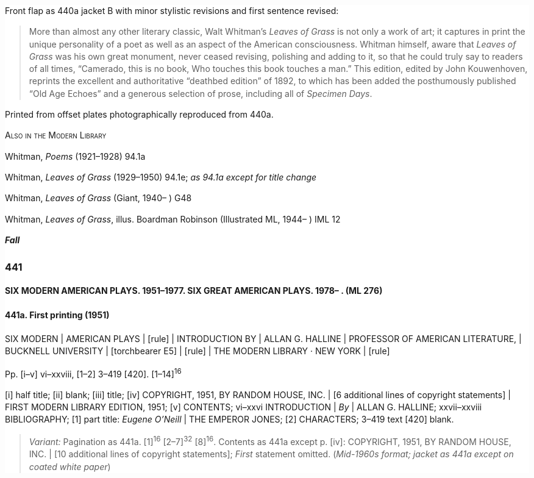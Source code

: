 Front flap as 440a jacket B with minor stylistic revisions and first
sentence revised:

> More than almost any other literary classic, Walt Whitman’s *Leaves of
> Grass* is not only a work of art; it captures in print the unique
> personality of a poet as well as an aspect of the American
> consciousness. Whitman himself, aware that *Leaves of Grass* was his
> own great monument, never ceased revising, polishing and adding to it,
> so that he could truly say to readers of all times, “Camerado, this is
> no book, Who touches this book touches a man.” This edition, edited by
> John Kouwenhoven, reprints the excellent and authoritative “deathbed
> edition” of 1892, to which has been added the posthumously published
> “Old Age Echoes” and a generous selection of prose, including all of
> *Specimen Days*.

Printed from offset plates photographically reproduced from 440a.

<span class="smallcaps">Also in the Modern Library</span>

Whitman, *Poems* (1921–1928) 94.1a

Whitman, *Leaves of Grass* (1929–1950) 94.1e; *as 94.1a except for title
change*

Whitman, *Leaves of Grass* (Giant, 1940– ) G48

Whitman, *Leaves of Grass*, illus. Boardman Robinson (Illustrated ML,
1944– ) IML 12

***Fall***

### 441

**SIX MODERN AMERICAN PLAYS. 1951–1977. SIX GREAT AMERICAN PLAYS. 1978–
. (ML 276)**

#### 441a. First printing (1951)

SIX MODERN | AMERICAN PLAYS | \[rule\] | INTRODUCTION BY | ALLAN G.
HALLINE | PROFESSOR OF AMERICAN LITERATURE, | BUCKNELL UNIVERSITY |
\[torchbearer E5\] | \[rule\] | THE MODERN LIBRARY · NEW YORK | \[rule\]

Pp. \[i–v\] vi–xxviii, \[1–2\] 3–419 \[420\]. \[1–14\]<sup>16</sup>

\[i\] half title; \[ii\] blank; \[iii\] title; \[iv\] COPYRIGHT, 1951,
BY RANDOM HOUSE, INC. | \[6 additional lines of copyright statements\] |
FIRST MODERN LIBRARY EDITION, 1951; \[v\] CONTENTS; vi–xxvi INTRODUCTION
| *By* | ALLAN G. HALLINE; xxvii–xxviii BIBLIOGRAPHY; \[1\] part title:
*Eugene O’Neill* | THE EMPEROR JONES; \[2\] CHARACTERS; 3–419 text
\[420\] blank.

> *Variant:* Pagination as 441a. \[1\]<sup>16</sup> \[2–7\]<sup>32</sup>
> \[8\]<sup>16</sup>. Contents as 441a except p. \[iv\]: COPYRIGHT,
> 1951, BY RANDOM HOUSE, INC. | \[10 additional lines of copyright
> statements\]; *First* statement omitted. (*Mid-1960s format; jacket as
> 441a except on coated white paper*)
